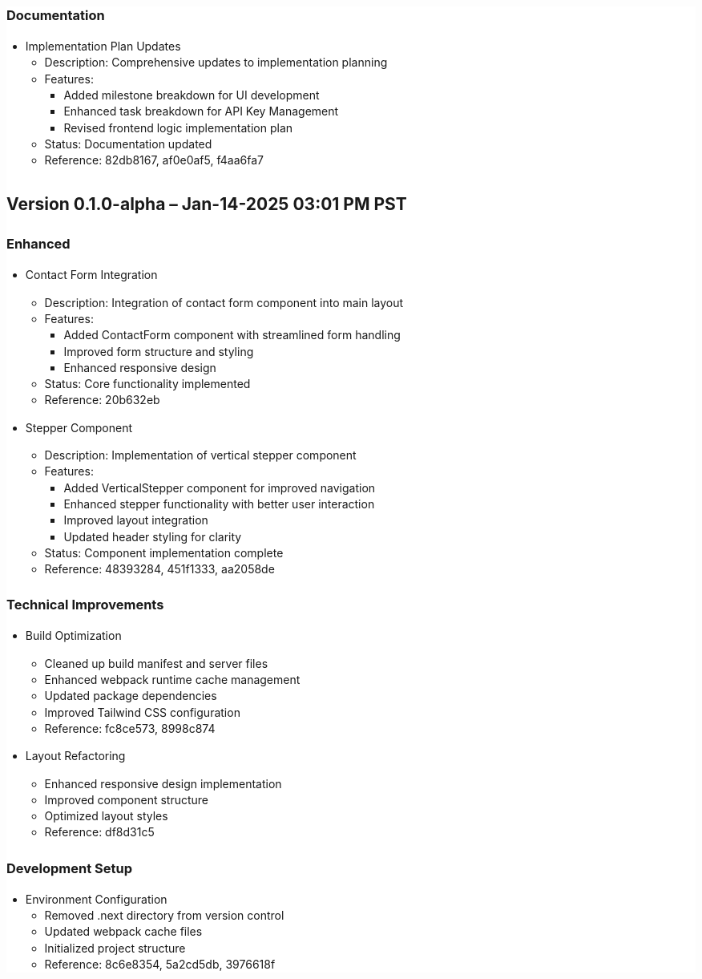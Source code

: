 ### Documentation

- Implementation Plan Updates
  - Description: Comprehensive updates to implementation planning
  - Features:
    - Added milestone breakdown for UI development
    - Enhanced task breakdown for API Key Management
    - Revised frontend logic implementation plan
  - Status: Documentation updated
  - Reference: 82db8167, af0e0af5, f4aa6fa7

## Version 0.1.0-alpha – Jan-14-2025 03:01 PM PST

### Enhanced

- Contact Form Integration
  - Description: Integration of contact form component into main layout
  - Features:
    - Added ContactForm component with streamlined form handling
    - Improved form structure and styling
    - Enhanced responsive design
  - Status: Core functionality implemented
  - Reference: 20b632eb

- Stepper Component
  - Description: Implementation of vertical stepper component
  - Features:
    - Added VerticalStepper component for improved navigation
    - Enhanced stepper functionality with better user interaction
    - Improved layout integration
    - Updated header styling for clarity
  - Status: Component implementation complete
  - Reference: 48393284, 451f1333, aa2058de

### Technical Improvements

- Build Optimization
  - Cleaned up build manifest and server files
  - Enhanced webpack runtime cache management
  - Updated package dependencies
  - Improved Tailwind CSS configuration
  - Reference: fc8ce573, 8998c874

- Layout Refactoring
  - Enhanced responsive design implementation
  - Improved component structure
  - Optimized layout styles
  - Reference: df8d31c5

### Development Setup

- Environment Configuration
  - Removed .next directory from version control
  - Updated webpack cache files
  - Initialized project structure
  - Reference: 8c6e8354, 5a2cd5db, 3976618f
